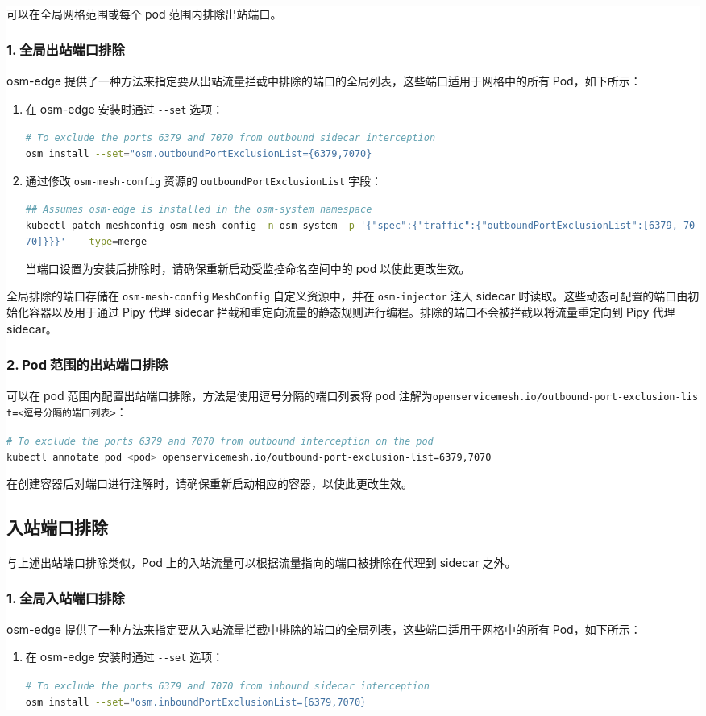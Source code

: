 可以在全局网格范围或每个 pod 范围内排除出站端口。

### 1. 全局出站端口排除

osm-edge 提供了一种方法来指定要从出站流量拦截中排除的端口的全局列表，这些端口适用于网格中的所有 Pod，如下所示：

1. 在 osm-edge 安装时通过 `--set` 选项：

    ```bash
    # To exclude the ports 6379 and 7070 from outbound sidecar interception
    osm install --set="osm.outboundPortExclusionList={6379,7070}
    ```

2. 通过修改 `osm-mesh-config` 资源的 `outboundPortExclusionList` 字段：

    ```bash
    ## Assumes osm-edge is installed in the osm-system namespace
    kubectl patch meshconfig osm-mesh-config -n osm-system -p '{"spec":{"traffic":{"outboundPortExclusionList":[6379, 7070]}}}'  --type=merge
    ```

   当端口设置为安装后排除时，请确保重新启动受监控命名空间中的 pod 以使此更改生效。

全局排除的端口存储在 `osm-mesh-config` `MeshConfig` 自定义资源中，并在 `osm-injector` 注入 sidecar 时读取。这些动态可配置的端口由初始化容器以及用于通过 Pipy 代理 sidecar 拦截和重定向流量的静态规则进行编程。排除的端口不会被拦截以将流量重定向到 Pipy 代理 sidecar。

### 2. Pod 范围的出站端口排除

可以在 pod 范围内配置出站端口排除，方法是使用逗号分隔的端口列表将 pod 注解为`openservicemesh.io/outbound-port-exclusion-list=<逗号分隔的端口列表>`：

```bash
# To exclude the ports 6379 and 7070 from outbound interception on the pod
kubectl annotate pod <pod> openservicemesh.io/outbound-port-exclusion-list=6379,7070
```

在创建容器后对端口进行注解时，请确保重新启动相应的容器，以使此更改生效。

## 入站端口排除

与上述出站端口排除类似，Pod 上的入站流量可以根据流量指向的端口被排除在代理到 sidecar 之外。

### 1. 全局入站端口排除

osm-edge 提供了一种方法来指定要从入站流量拦截中排除的端口的全局列表，这些端口适用于网格中的所有 Pod，如下所示：

1. 在 osm-edge 安装时通过 `--set` 选项：
    ```bash
    # To exclude the ports 6379 and 7070 from inbound sidecar interception
    osm install --set="osm.inboundPortExclusionList={6379,7070}
    ```
